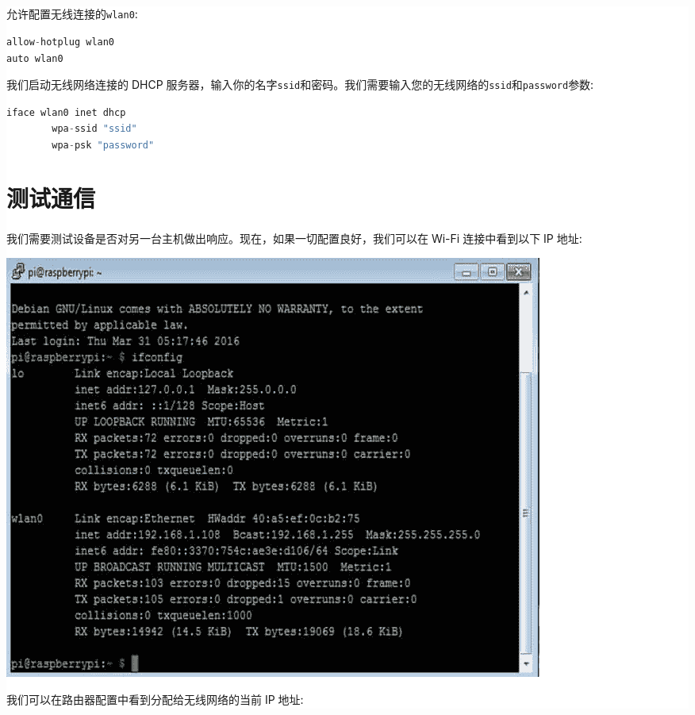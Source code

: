 允许配置无线连接的`wlan0`:

```js
allow-hotplug wlan0 
auto wlan0
```

我们启动无线网络连接的 DHCP 服务器，输入你的名字`ssid`和密码。我们需要输入您的无线网络的`ssid`和`password`参数:

```js
iface wlan0 inet dhcp 
        wpa-ssid "ssid" 
        wpa-psk "password" 

```

# 测试通信

我们需要测试设备是否对另一台主机做出响应。现在，如果一切配置良好，我们可以在 Wi-Fi 连接中看到以下 IP 地址:

![Testing the communication](img/B05170_01_21.jpg)

我们可以在路由器配置中看到分配给无线网络的当前 IP 地址:
